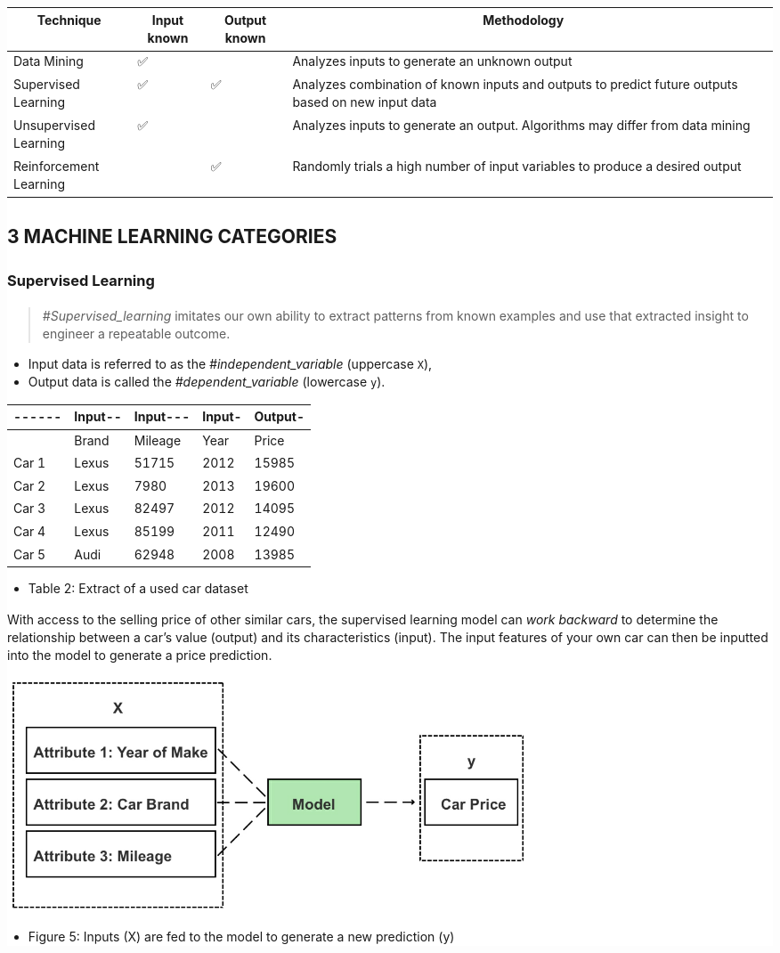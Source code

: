 | Technique              | Input known | Output known | Methodology                                                                                        |     |
| ---------------------- | ----------- | ------------ | -------------------------------------------------------------------------------------------------- | --- |
| Data Mining            | ✅           |              | Analyzes inputs to generate an unknown output                                                      |     |
| Supervised Learning    | ✅           | ✅            | Analyzes combination of known inputs and outputs to predict future outputs based on new input data |     |
| Unsupervised Learning  | ✅           |              | Analyzes inputs to generate an output. Algorithms may differ from data mining                      |     |
| Reinforcement Learning |             | ✅            | Randomly trials a high number of input variables to produce a desired output                       |     |

## 3 MACHINE LEARNING CATEGORIES

### Supervised Learning

> _#Supervised_learning_ imitates our own ability to extract patterns from known examples and use that extracted insight to engineer a repeatable outcome.
- Input data is referred to as the _#independent_variable_ (uppercase `X`),
- Output data is called the _#dependent_variable_ (lowercase `y`).

| ------ | Input-- | Input--- | Input- | Output- |
| ------ | ------- | -------- | ------ | ------- |
|        | Brand   | Mileage  | Year   | Price   |
| Car 1  | Lexus   | 51715    | 2012   | 15985   |
| Car 2  | Lexus   | 7980     | 2013   | 19600   |
| Car 3  | Lexus   | 82497    | 2012   | 14095   |
| Car 4  | Lexus   | 85199    | 2011   | 12490   |
| Car 5  | Audi    | 62948    | 2008   | 13985   |
- Table 2: Extract of a used car dataset

With access to the selling price of other similar cars, the supervised learning model can _work backward_ to determine the relationship between a car’s value (output) and its characteristics (input). The input features of your own car can then be inputted into the model to generate a price prediction.

![](assets/img/240826165546.png)
- Figure 5: Inputs (X) are fed to the model to generate a new prediction (y)
